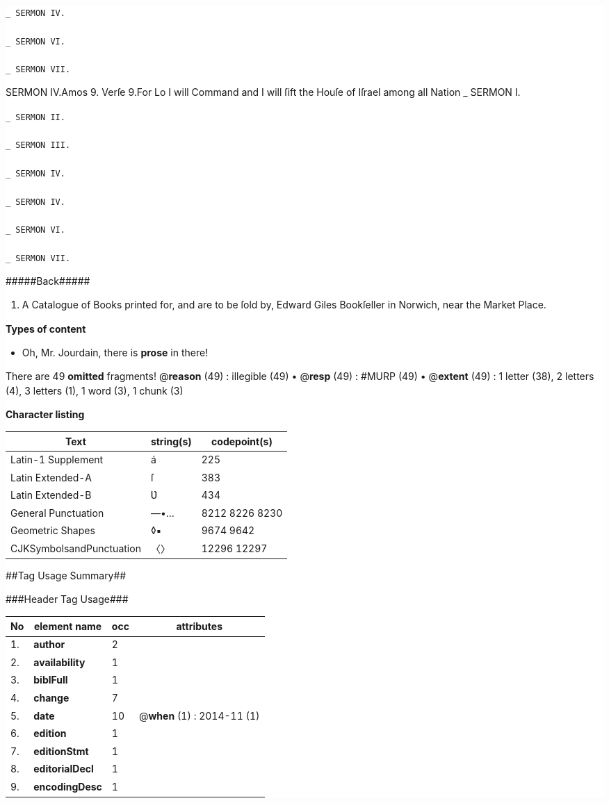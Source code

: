     _ SERMON IV.

    _ SERMON VI.

    _ SERMON VII.
SERMON IV.Amos 9. Verſe 9.For Lo I will Command and I will ſift the Houſe of Iſrael among all Nation
    _ SERMON I.

    _ SERMON II.

    _ SERMON III.

    _ SERMON IV.

    _ SERMON IV.

    _ SERMON VI.

    _ SERMON VII.

#####Back#####

1. A Catalogue of Books printed for, and are to be ſold by, Edward Giles Bookſeller in Norwich, near the Market Place.

**Types of content**

  * Oh, Mr. Jourdain, there is **prose** in there!

There are 49 **omitted** fragments! 
 @__reason__ (49) : illegible (49)  •  @__resp__ (49) : #MURP (49)  •  @__extent__ (49) : 1 letter (38), 2 letters (4), 3 letters (1), 1 word (3), 1 chunk (3)

**Character listing**


|Text|string(s)|codepoint(s)|
|---|---|---|
|Latin-1 Supplement|á|225|
|Latin Extended-A|ſ|383|
|Latin Extended-B|Ʋ|434|
|General Punctuation|—•…|8212 8226 8230|
|Geometric Shapes|◊▪|9674 9642|
|CJKSymbolsandPunctuation|〈〉|12296 12297|

##Tag Usage Summary##

###Header Tag Usage###

|No|element name|occ|attributes|
|---|---|---|---|
|1.|__author__|2||
|2.|__availability__|1||
|3.|__biblFull__|1||
|4.|__change__|7||
|5.|__date__|10| @__when__ (1) : 2014-11 (1)|
|6.|__edition__|1||
|7.|__editionStmt__|1||
|8.|__editorialDecl__|1||
|9.|__encodingDesc__|1||